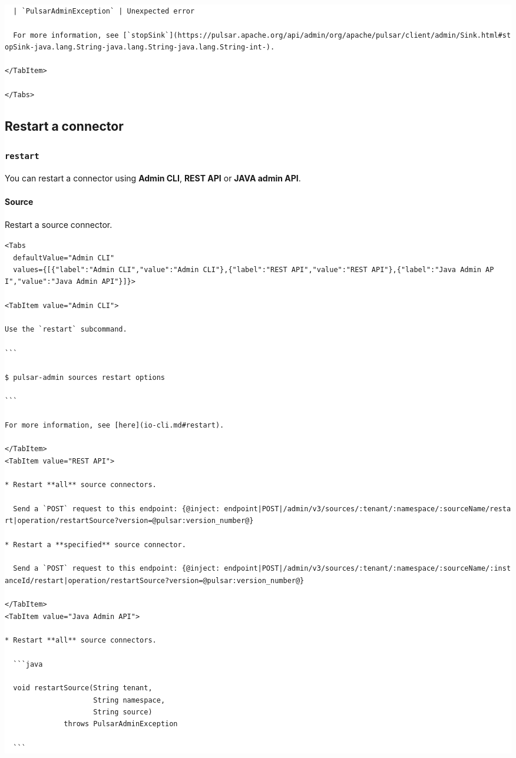 ````mdx-code-block
  | `PulsarAdminException` | Unexpected error

  For more information, see [`stopSink`](https://pulsar.apache.org/api/admin/org/apache/pulsar/client/admin/Sink.html#stopSink-java.lang.String-java.lang.String-java.lang.String-int-).

</TabItem>

</Tabs>
````

## Restart a connector

### `restart`

You can restart a connector using **Admin CLI**, **REST API** or **JAVA admin API**.

#### Source

Restart a source connector.

````mdx-code-block
<Tabs
  defaultValue="Admin CLI"
  values={[{"label":"Admin CLI","value":"Admin CLI"},{"label":"REST API","value":"REST API"},{"label":"Java Admin API","value":"Java Admin API"}]}>

<TabItem value="Admin CLI">

Use the `restart` subcommand.

```

$ pulsar-admin sources restart options

```

For more information, see [here](io-cli.md#restart).

</TabItem>
<TabItem value="REST API">

* Restart **all** source connectors.

  Send a `POST` request to this endpoint: {@inject: endpoint|POST|/admin/v3/sources/:tenant/:namespace/:sourceName/restart|operation/restartSource?version=@pulsar:version_number@}

* Restart a **specified** source connector.

  Send a `POST` request to this endpoint: {@inject: endpoint|POST|/admin/v3/sources/:tenant/:namespace/:sourceName/:instanceId/restart|operation/restartSource?version=@pulsar:version_number@}

</TabItem>
<TabItem value="Java Admin API">

* Restart **all** source connectors.

  ```java

  void restartSource(String tenant,
                     String namespace,
                     String source)
              throws PulsarAdminException

  ```
````